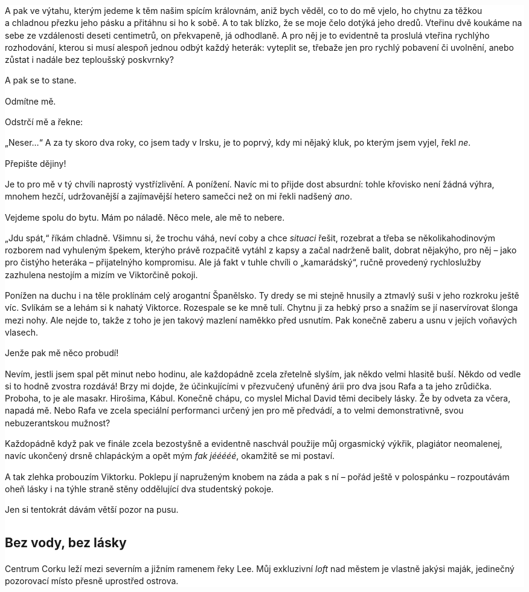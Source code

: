 A pak ve výtahu, kterým jedeme k těm našim spícím královnám, aniž bych věděl, co to do mě vjelo, ho chytnu za těžkou a chladnou přezku jeho pásku a přitáhnu si ho k sobě. A to tak blízko, že se moje čelo dotýká jeho dredů. Vteřinu dvě koukáme na sebe ze vzdálenosti deseti centimetrů, on překvapeně, já odhodlaně. A pro něj je to evidentně ta proslulá vteřina rychlýho rozhodování, kterou si musí alespoň jednou odbýt každý heterák: vyteplit se, třebaže jen pro rychlý pobavení či uvolnění, anebo zůstat i nadále bez teploušský poskvrnky?

A pak se to stane.

Odmítne mě.

Odstrčí mě a řekne:

„Neser…“ A za ty skoro dva roky, co jsem tady v Irsku, je to poprvý, kdy mi nějaký kluk, po kterým jsem vyjel, řekl _ne_.

Přepište dějiny!

Je to pro mě v tý chvíli naprostý vystřízlivění. A ponížení. Navíc mi to přijde dost absurdní: tohle křovisko není žádná výhra, mnohem hezčí, udržovanější a zajímavější hetero samečci než on mi řekli nadšený _ano_.

Vejdeme spolu do bytu. Mám po náladě. Něco mele, ale mě to nebere.

„Jdu spát,“ říkám chladně. Všimnu si, že trochu váhá, neví coby a chce _situaci_ řešit, rozebrat a třeba se několikahodinovým rozborem nad vyhuleným špekem, kterýho právě rozpačitě vytáhl z kapsy a začal nadrženě balit, dobrat nějakýho, pro něj – jako pro čistýho heteráka – přijatelnýho kompromisu. Ale já fakt v tuhle chvíli o „kamarádský“, ručně provedený rychloslužby zazhulena nestojím a mizím ve Viktorčině pokoji.

Ponížen na duchu i na těle proklínám celý arogantní Španělsko. Ty dredy se mi stejně hnusily a ztmavlý suši v jeho rozkroku ještě víc. Svlíkám se a lehám si k nahatý Viktorce. Rozespale se ke mně tulí. Chytnu ji za hebký prso a snažím se jí naservírovat šlonga mezi nohy. Ale nejde to, takže z toho je jen takový mazlení naměkko před usnutím. Pak konečně zaberu a usnu v jejích voňavých vlasech.

Jenže pak mě něco probudí!

Nevím, jestli jsem spal pět minut nebo hodinu, ale každopádně zcela zřetelně slyším, jak někdo velmi hlasitě buší. Někdo od vedle si to hodně zvostra rozdává! Brzy mi dojde, že účinkujícími v přezvučený ufuněný árii pro dva jsou Rafa a ta jeho zrůdička. Proboha, to je ale masakr. Hirošima, Kábul. Konečně chápu, co myslel Michal David těmi decibely lásky. Že by odveta za včera, napadá mě. Nebo Rafa ve zcela speciální performanci určený jen pro mě předvádí, a to velmi demonstrativně, svou nebuzerantskou mužnost?

Každopádně když pak ve finále zcela bezostyšně a evidentně naschvál použije můj orgasmický výkřik, plagiátor neomalenej, navíc ukončený drsně chlapáckým a opět mým _fak jééééé_, okamžitě se mi postaví.

A tak zlehka probouzím Viktorku. Poklepu jí napruženým knobem na záda a pak s ní – pořád ještě v polospánku – rozpoutávám oheň lásky i na týhle straně stěny oddělující dva studentský pokoje.

Jen si tentokrát dávám větší pozor na pusu.

## Bez vody, bez lásky

Centrum Corku leží mezi severním a jižním ramenem řeky Lee. Můj exkluzivní _loft_ nad městem je vlastně jakýsi maják, jedinečný pozorovací místo přesně uprostřed ostrova.
